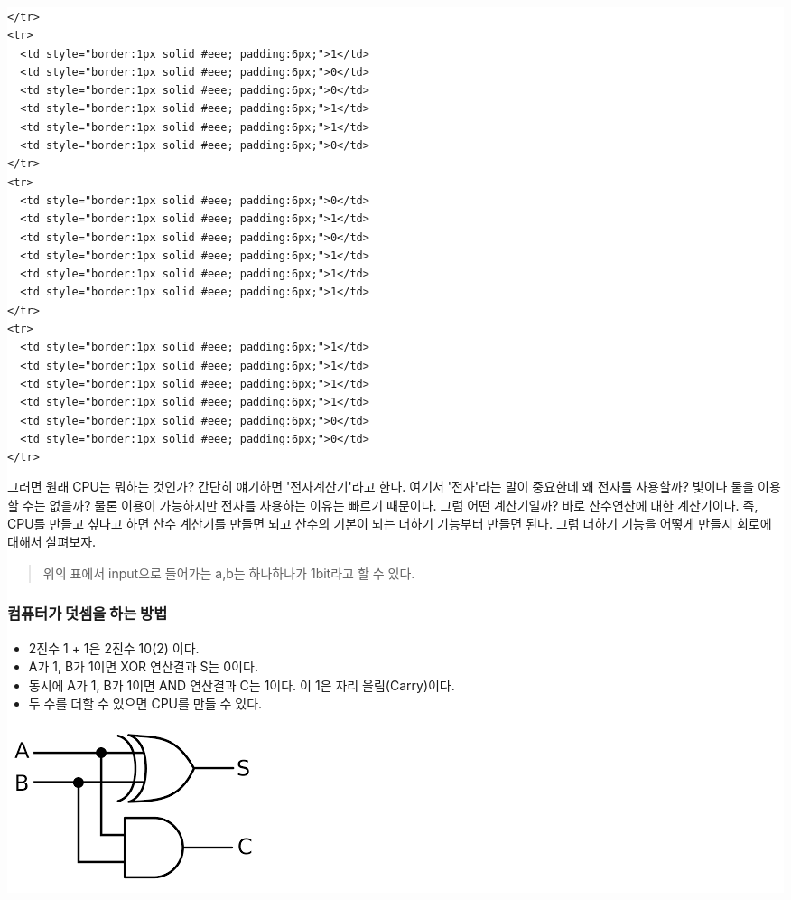     </tr>
    <tr>
      <td style="border:1px solid #eee; padding:6px;">1</td>
      <td style="border:1px solid #eee; padding:6px;">0</td>
      <td style="border:1px solid #eee; padding:6px;">0</td>
      <td style="border:1px solid #eee; padding:6px;">1</td>
      <td style="border:1px solid #eee; padding:6px;">1</td>
      <td style="border:1px solid #eee; padding:6px;">0</td>
    </tr>
    <tr>
      <td style="border:1px solid #eee; padding:6px;">0</td>
      <td style="border:1px solid #eee; padding:6px;">1</td>
      <td style="border:1px solid #eee; padding:6px;">0</td>
      <td style="border:1px solid #eee; padding:6px;">1</td>
      <td style="border:1px solid #eee; padding:6px;">1</td>
      <td style="border:1px solid #eee; padding:6px;">1</td>
    </tr>
    <tr>
      <td style="border:1px solid #eee; padding:6px;">1</td>
      <td style="border:1px solid #eee; padding:6px;">1</td>
      <td style="border:1px solid #eee; padding:6px;">1</td>
      <td style="border:1px solid #eee; padding:6px;">1</td>
      <td style="border:1px solid #eee; padding:6px;">0</td>
      <td style="border:1px solid #eee; padding:6px;">0</td>
    </tr>
  </tbody>
</table>

그러면 원래 CPU는 뭐하는 것인가? 간단히 얘기하면 '전자계산기'라고 한다. 여기서 '전자'라는 말이 중요한데 왜 전자를 사용할까? 빛이나 물을 이용할 수는 없을까? 물론 이용이 가능하지만 전자를 사용하는 이유는 빠르기 때문이다. 그럼 어떤 계산기일까? 바로 산수연산에 대한 계산기이다. 즉, CPU를 만들고 싶다고 하면 산수 계산기를 만들면 되고 산수의 기본이 되는 더하기 기능부터 만들면 된다. 그럼 더하기 기능을 어떻게 만들지 회로에 대해서 살펴보자.

> 위의 표에서 input으로 들어가는 a,b는 하나하나가 1bit라고 할 수 있다.

### 컴퓨터가 덧셈을 하는 방법

- 2진수 1 + 1은 2진수 10(2) 이다.
- A가 1, B가 1이면 XOR 연산결과 S는 0이다.
- 동시에 A가 1, B가 1이면 AND 연산결과 C는 1이다. 이 1은 자리 올림(Carry)이다.
- 두 수를 더할 수 있으면 CPU를 만들 수 있다.

![image01](./assets/01.png)
